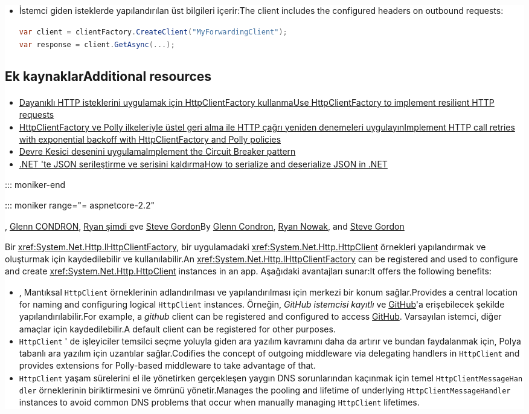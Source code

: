 * <span data-ttu-id="1c9c3-320">İstemci giden isteklerde yapılandırılan üst bilgileri içerir:</span><span class="sxs-lookup"><span data-stu-id="1c9c3-320">The client includes the configured headers on outbound requests:</span></span>

  ```csharp
  var client = clientFactory.CreateClient("MyForwardingClient");
  var response = client.GetAsync(...);
  ```

## <a name="additional-resources"></a><span data-ttu-id="1c9c3-321">Ek kaynaklar</span><span class="sxs-lookup"><span data-stu-id="1c9c3-321">Additional resources</span></span>

* [<span data-ttu-id="1c9c3-322">Dayanıklı HTTP isteklerini uygulamak için HttpClientFactory kullanma</span><span class="sxs-lookup"><span data-stu-id="1c9c3-322">Use HttpClientFactory to implement resilient HTTP requests</span></span>](/dotnet/standard/microservices-architecture/implement-resilient-applications/use-httpclientfactory-to-implement-resilient-http-requests)
* [<span data-ttu-id="1c9c3-323">HttpClientFactory ve Polly ilkeleriyle üstel geri alma ile HTTP çağrı yeniden denemeleri uygulayın</span><span class="sxs-lookup"><span data-stu-id="1c9c3-323">Implement HTTP call retries with exponential backoff with HttpClientFactory and Polly policies</span></span>](/dotnet/standard/microservices-architecture/implement-resilient-applications/implement-http-call-retries-exponential-backoff-polly)
* [<span data-ttu-id="1c9c3-324">Devre Kesici desenini uygulama</span><span class="sxs-lookup"><span data-stu-id="1c9c3-324">Implement the Circuit Breaker pattern</span></span>](/dotnet/standard/microservices-architecture/implement-resilient-applications/implement-circuit-breaker-pattern)
* [<span data-ttu-id="1c9c3-325">.NET 'te JSON serileştirme ve serisini kaldırma</span><span class="sxs-lookup"><span data-stu-id="1c9c3-325">How to serialize and deserialize JSON in .NET</span></span>](/dotnet/standard/serialization/system-text-json-how-to)

::: moniker-end

::: moniker range="= aspnetcore-2.2"

<span data-ttu-id="1c9c3-326">, [Glenn CONDRON](https://github.com/glennc), [Ryan şimdi e](https://github.com/rynowak)ve [Steve Gordon](https://github.com/stevejgordon)</span><span class="sxs-lookup"><span data-stu-id="1c9c3-326">By [Glenn Condron](https://github.com/glennc), [Ryan Nowak](https://github.com/rynowak), and [Steve Gordon](https://github.com/stevejgordon)</span></span>

<span data-ttu-id="1c9c3-327">Bir <xref:System.Net.Http.IHttpClientFactory>, bir uygulamadaki <xref:System.Net.Http.HttpClient> örnekleri yapılandırmak ve oluşturmak için kaydedilebilir ve kullanılabilir.</span><span class="sxs-lookup"><span data-stu-id="1c9c3-327">An <xref:System.Net.Http.IHttpClientFactory> can be registered and used to configure and create <xref:System.Net.Http.HttpClient> instances in an app.</span></span> <span data-ttu-id="1c9c3-328">Aşağıdaki avantajları sunar:</span><span class="sxs-lookup"><span data-stu-id="1c9c3-328">It offers the following benefits:</span></span>

* <span data-ttu-id="1c9c3-329">, Mantıksal `HttpClient` örneklerinin adlandırılması ve yapılandırılması için merkezi bir konum sağlar.</span><span class="sxs-lookup"><span data-stu-id="1c9c3-329">Provides a central location for naming and configuring logical `HttpClient` instances.</span></span> <span data-ttu-id="1c9c3-330">Örneğin, *GitHub istemcisi kayıtlı* ve [GitHub](https://github.com/)'a erişebilecek şekilde yapılandırılabilir.</span><span class="sxs-lookup"><span data-stu-id="1c9c3-330">For example, a *github* client can be registered and configured to access [GitHub](https://github.com/).</span></span> <span data-ttu-id="1c9c3-331">Varsayılan istemci, diğer amaçlar için kaydedilebilir.</span><span class="sxs-lookup"><span data-stu-id="1c9c3-331">A default client can be registered for other purposes.</span></span>
* <span data-ttu-id="1c9c3-332">`HttpClient` ' de işleyiciler temsilci seçme yoluyla giden ara yazılım kavramını daha da artırır ve bundan faydalanmak için, Polya tabanlı ara yazılım için uzantılar sağlar.</span><span class="sxs-lookup"><span data-stu-id="1c9c3-332">Codifies the concept of outgoing middleware via delegating handlers in `HttpClient` and provides extensions for Polly-based middleware to take advantage of that.</span></span>
* <span data-ttu-id="1c9c3-333">`HttpClient` yaşam sürelerini el ile yönetirken gerçekleşen yaygın DNS sorunlarından kaçınmak için temel `HttpClientMessageHandler` örneklerinin biriktirmesini ve ömrünü yönetir.</span><span class="sxs-lookup"><span data-stu-id="1c9c3-333">Manages the pooling and lifetime of underlying `HttpClientMessageHandler` instances to avoid common DNS problems that occur when manually managing `HttpClient` lifetimes.</span></span>